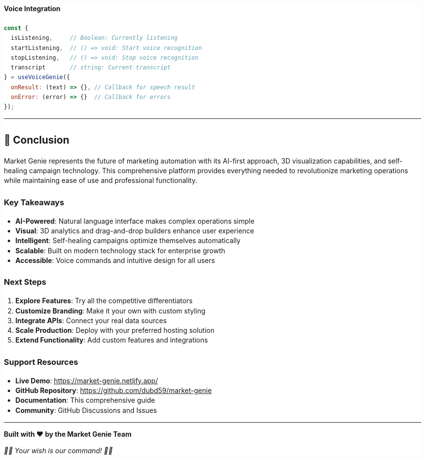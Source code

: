 #### **Voice Integration**
```javascript
const {
  isListening,     // Boolean: Currently listening
  startListening,  // () => void: Start voice recognition
  stopListening,   // () => void: Stop voice recognition
  transcript       // string: Current transcript
} = useVoiceGenie({
  onResult: (text) => {}, // Callback for speech result
  onError: (error) => {}  // Callback for errors
});
```

---

## 🎯 Conclusion

Market Genie represents the future of marketing automation with its AI-first approach, 3D visualization capabilities, and self-healing campaign technology. This comprehensive platform provides everything needed to revolutionize marketing operations while maintaining ease of use and professional functionality.

### **Key Takeaways**
- **AI-Powered**: Natural language interface makes complex operations simple
- **Visual**: 3D analytics and drag-and-drop builders enhance user experience
- **Intelligent**: Self-healing campaigns optimize themselves automatically
- **Scalable**: Built on modern technology stack for enterprise growth
- **Accessible**: Voice commands and intuitive design for all users

### **Next Steps**
1. **Explore Features**: Try all the competitive differentiators
2. **Customize Branding**: Make it your own with custom styling
3. **Integrate APIs**: Connect your real data sources
4. **Scale Production**: Deploy with your preferred hosting solution
5. **Extend Functionality**: Add custom features and integrations

### **Support Resources**
- **Live Demo**: https://market-genie.netlify.app/
- **GitHub Repository**: https://github.com/dubd59/market-genie
- **Documentation**: This comprehensive guide
- **Community**: GitHub Discussions and Issues

---

**Built with ❤️ by the Market Genie Team**

*🧞‍♂️ Your wish is our command! 🧞‍♂️*

